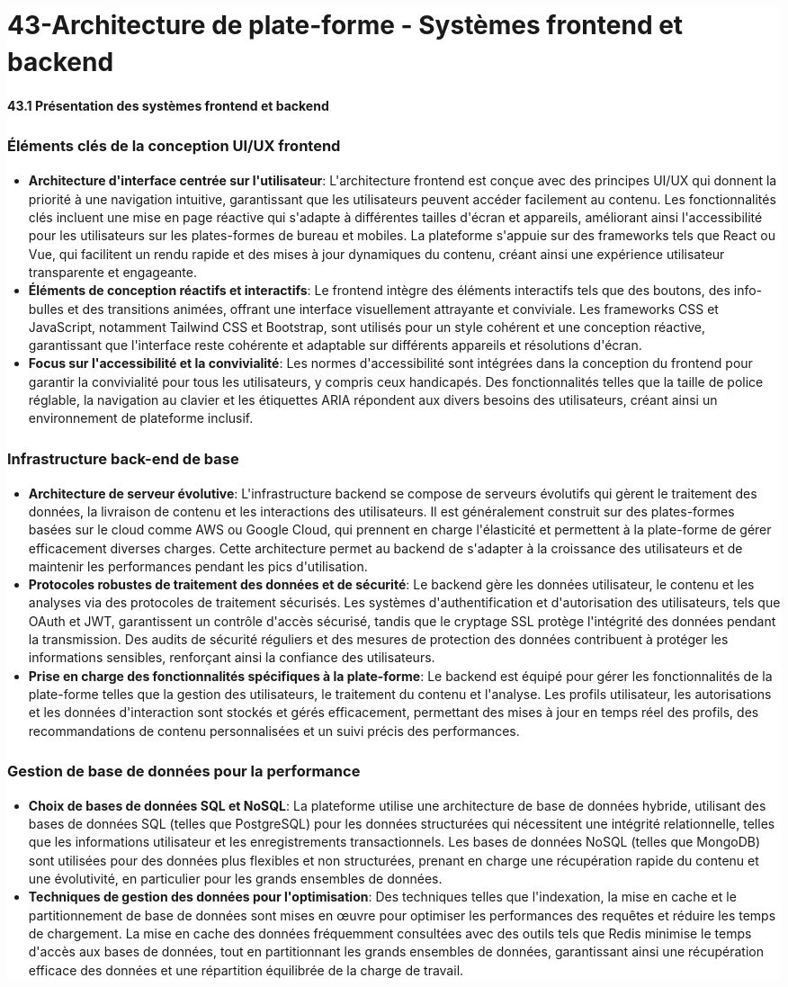# 43-Architecture de plate-forme - Systèmes frontend et backend

**43.1 Présentation des systèmes frontend et backend**

### **Éléments clés de la conception UI/UX frontend**

- **Architecture d'interface centrée sur l'utilisateur**: L'architecture frontend est conçue avec des principes UI/UX qui donnent la priorité à une navigation intuitive, garantissant que les utilisateurs peuvent accéder facilement au contenu. Les fonctionnalités clés incluent une mise en page réactive qui s'adapte à différentes tailles d'écran et appareils, améliorant ainsi l'accessibilité pour les utilisateurs sur les plates-formes de bureau et mobiles. La plateforme s'appuie sur des frameworks tels que React ou Vue, qui facilitent un rendu rapide et des mises à jour dynamiques du contenu, créant ainsi une expérience utilisateur transparente et engageante.
- **Éléments de conception réactifs et interactifs**: Le frontend intègre des éléments interactifs tels que des boutons, des info-bulles et des transitions animées, offrant une interface visuellement attrayante et conviviale. Les frameworks CSS et JavaScript, notamment Tailwind CSS et Bootstrap, sont utilisés pour un style cohérent et une conception réactive, garantissant que l'interface reste cohérente et adaptable sur différents appareils et résolutions d'écran.
- **Focus sur l'accessibilité et la convivialité**: Les normes d'accessibilité sont intégrées dans la conception du frontend pour garantir la convivialité pour tous les utilisateurs, y compris ceux handicapés. Des fonctionnalités telles que la taille de police réglable, la navigation au clavier et les étiquettes ARIA répondent aux divers besoins des utilisateurs, créant ainsi un environnement de plateforme inclusif.

### **Infrastructure back-end de base**

- **Architecture de serveur évolutive**: L'infrastructure backend se compose de serveurs évolutifs qui gèrent le traitement des données, la livraison de contenu et les interactions des utilisateurs. Il est généralement construit sur des plates-formes basées sur le cloud comme AWS ou Google Cloud, qui prennent en charge l'élasticité et permettent à la plate-forme de gérer efficacement diverses charges. Cette architecture permet au backend de s'adapter à la croissance des utilisateurs et de maintenir les performances pendant les pics d'utilisation.
- **Protocoles robustes de traitement des données et de sécurité**: Le backend gère les données utilisateur, le contenu et les analyses via des protocoles de traitement sécurisés. Les systèmes d'authentification et d'autorisation des utilisateurs, tels que OAuth et JWT, garantissent un contrôle d'accès sécurisé, tandis que le cryptage SSL protège l'intégrité des données pendant la transmission. Des audits de sécurité réguliers et des mesures de protection des données contribuent à protéger les informations sensibles, renforçant ainsi la confiance des utilisateurs.
- **Prise en charge des fonctionnalités spécifiques à la plate-forme**: Le backend est équipé pour gérer les fonctionnalités de la plate-forme telles que la gestion des utilisateurs, le traitement du contenu et l'analyse. Les profils utilisateur, les autorisations et les données d'interaction sont stockés et gérés efficacement, permettant des mises à jour en temps réel des profils, des recommandations de contenu personnalisées et un suivi précis des performances.

### **Gestion de base de données pour la performance**

- **Choix de bases de données SQL et NoSQL**: La plateforme utilise une architecture de base de données hybride, utilisant des bases de données SQL (telles que PostgreSQL) pour les données structurées qui nécessitent une intégrité relationnelle, telles que les informations utilisateur et les enregistrements transactionnels. Les bases de données NoSQL (telles que MongoDB) sont utilisées pour des données plus flexibles et non structurées, prenant en charge une récupération rapide du contenu et une évolutivité, en particulier pour les grands ensembles de données.
- **Techniques de gestion des données pour l'optimisation**: Des techniques telles que l'indexation, la mise en cache et le partitionnement de base de données sont mises en œuvre pour optimiser les performances des requêtes et réduire les temps de chargement. La mise en cache des données fréquemment consultées avec des outils tels que Redis minimise le temps d'accès aux bases de données, tout en partitionnant les grands ensembles de données, garantissant ainsi une récupération efficace des données et une répartition équilibrée de la charge de travail.